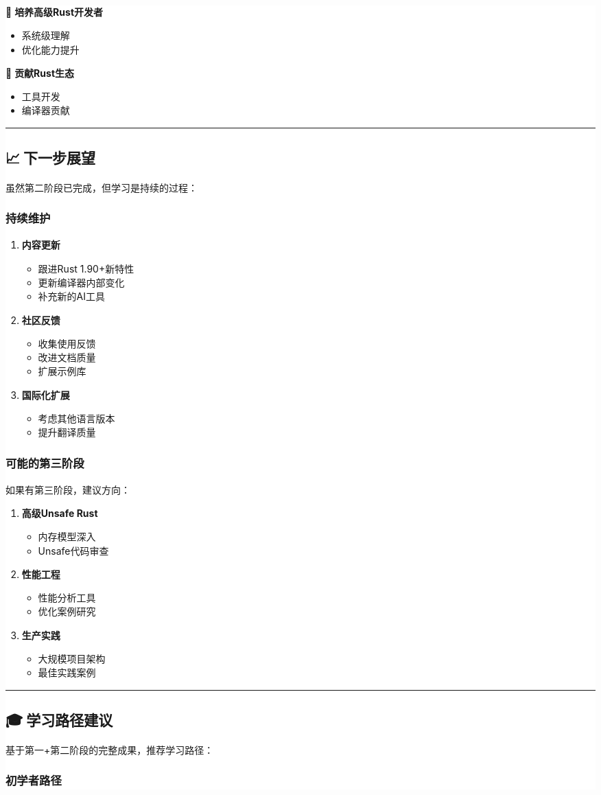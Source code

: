 🎯 **培养高级Rust开发者**

- 系统级理解
- 优化能力提升

🎯 **贡献Rust生态**

- 工具开发
- 编译器贡献

---

## 📈 下一步展望

虽然第二阶段已完成，但学习是持续的过程：

### 持续维护

1. **内容更新**
   - 跟进Rust 1.90+新特性
   - 更新编译器内部变化
   - 补充新的AI工具

2. **社区反馈**
   - 收集使用反馈
   - 改进文档质量
   - 扩展示例库

3. **国际化扩展**
   - 考虑其他语言版本
   - 提升翻译质量

### 可能的第三阶段

如果有第三阶段，建议方向：

1. **高级Unsafe Rust**
   - 内存模型深入
   - Unsafe代码审查

2. **性能工程**
   - 性能分析工具
   - 优化案例研究

3. **生产实践**
   - 大规模项目架构
   - 最佳实践案例

---

## 🎓 学习路径建议

基于第一+第二阶段的完整成果，推荐学习路径：

### 初学者路径
